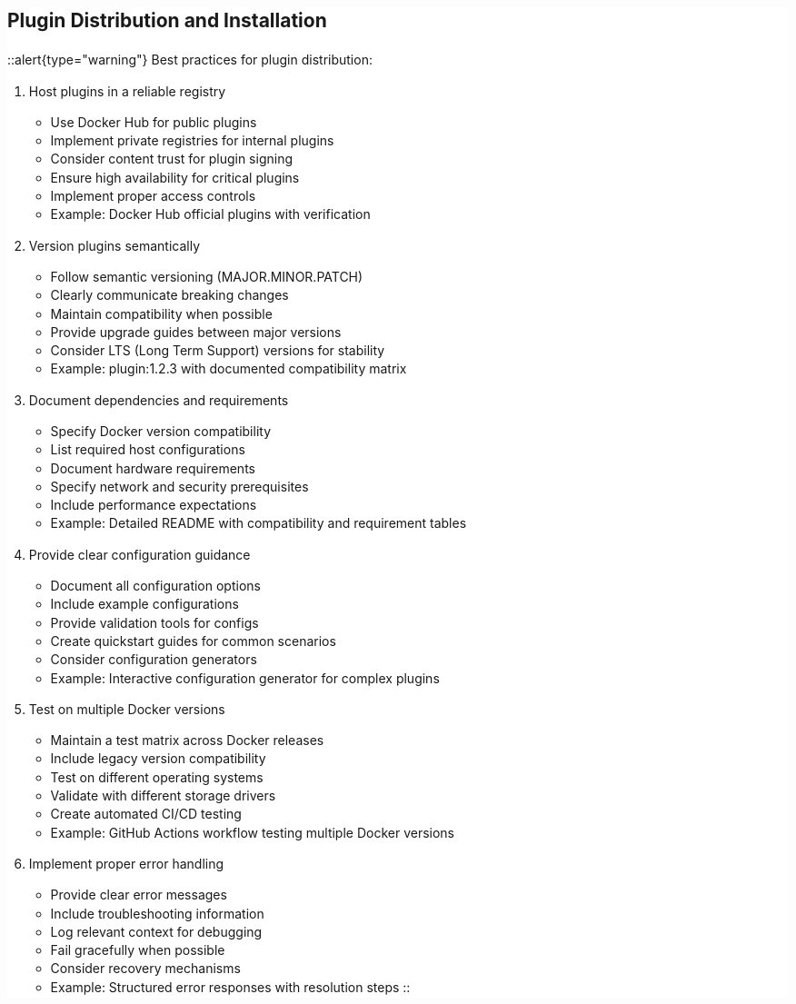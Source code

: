 ## Plugin Distribution and Installation

::alert{type="warning"}
Best practices for plugin distribution:
1. Host plugins in a reliable registry
   - Use Docker Hub for public plugins
   - Implement private registries for internal plugins
   - Consider content trust for plugin signing
   - Ensure high availability for critical plugins
   - Implement proper access controls
   - Example: Docker Hub official plugins with verification

2. Version plugins semantically
   - Follow semantic versioning (MAJOR.MINOR.PATCH)
   - Clearly communicate breaking changes
   - Maintain compatibility when possible
   - Provide upgrade guides between major versions
   - Consider LTS (Long Term Support) versions for stability
   - Example: plugin:1.2.3 with documented compatibility matrix

3. Document dependencies and requirements
   - Specify Docker version compatibility
   - List required host configurations
   - Document hardware requirements
   - Specify network and security prerequisites
   - Include performance expectations
   - Example: Detailed README with compatibility and requirement tables

4. Provide clear configuration guidance
   - Document all configuration options
   - Include example configurations
   - Provide validation tools for configs
   - Create quickstart guides for common scenarios
   - Consider configuration generators
   - Example: Interactive configuration generator for complex plugins

5. Test on multiple Docker versions
   - Maintain a test matrix across Docker releases
   - Include legacy version compatibility
   - Test on different operating systems
   - Validate with different storage drivers
   - Create automated CI/CD testing
   - Example: GitHub Actions workflow testing multiple Docker versions

6. Implement proper error handling
   - Provide clear error messages
   - Include troubleshooting information
   - Log relevant context for debugging
   - Fail gracefully when possible
   - Consider recovery mechanisms
   - Example: Structured error responses with resolution steps
::
